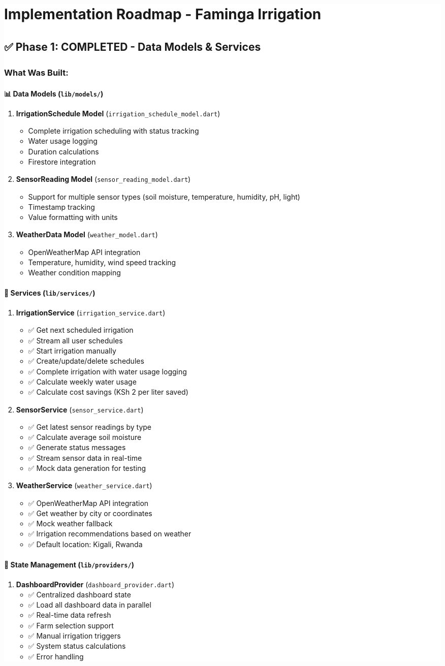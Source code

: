 # Implementation Roadmap - Faminga Irrigation

## ✅ Phase 1: COMPLETED - Data Models & Services

### What Was Built:

#### 📊 **Data Models** (`lib/models/`)
1. **IrrigationSchedule Model** (`irrigation_schedule_model.dart`)
   - Complete irrigation scheduling with status tracking
   - Water usage logging
   - Duration calculations
   - Firestore integration

2. **SensorReading Model** (`sensor_reading_model.dart`)
   - Support for multiple sensor types (soil moisture, temperature, humidity, pH, light)
   - Timestamp tracking
   - Value formatting with units

3. **WeatherData Model** (`weather_model.dart`)
   - OpenWeatherMap API integration
   - Temperature, humidity, wind speed tracking
   - Weather condition mapping

#### 🔧 **Services** (`lib/services/`)
1. **IrrigationService** (`irrigation_service.dart`)
   - ✅ Get next scheduled irrigation
   - ✅ Stream all user schedules
   - ✅ Start irrigation manually
   - ✅ Create/update/delete schedules
   - ✅ Complete irrigation with water usage logging
   - ✅ Calculate weekly water usage
   - ✅ Calculate cost savings (KSh 2 per liter saved)

2. **SensorService** (`sensor_service.dart`)
   - ✅ Get latest sensor readings by type
   - ✅ Calculate average soil moisture
   - ✅ Generate status messages
   - ✅ Stream sensor data in real-time
   - ✅ Mock data generation for testing

3. **WeatherService** (`weather_service.dart`)
   - ✅ OpenWeatherMap API integration
   - ✅ Get weather by city or coordinates
   - ✅ Mock weather fallback
   - ✅ Irrigation recommendations based on weather
   - ✅ Default location: Kigali, Rwanda

#### 🎯 **State Management** (`lib/providers/`)
1. **DashboardProvider** (`dashboard_provider.dart`)
   - ✅ Centralized dashboard state
   - ✅ Load all dashboard data in parallel
   - ✅ Real-time data refresh
   - ✅ Farm selection support
   - ✅ Manual irrigation triggers
   - ✅ System status calculations
   - ✅ Error handling
